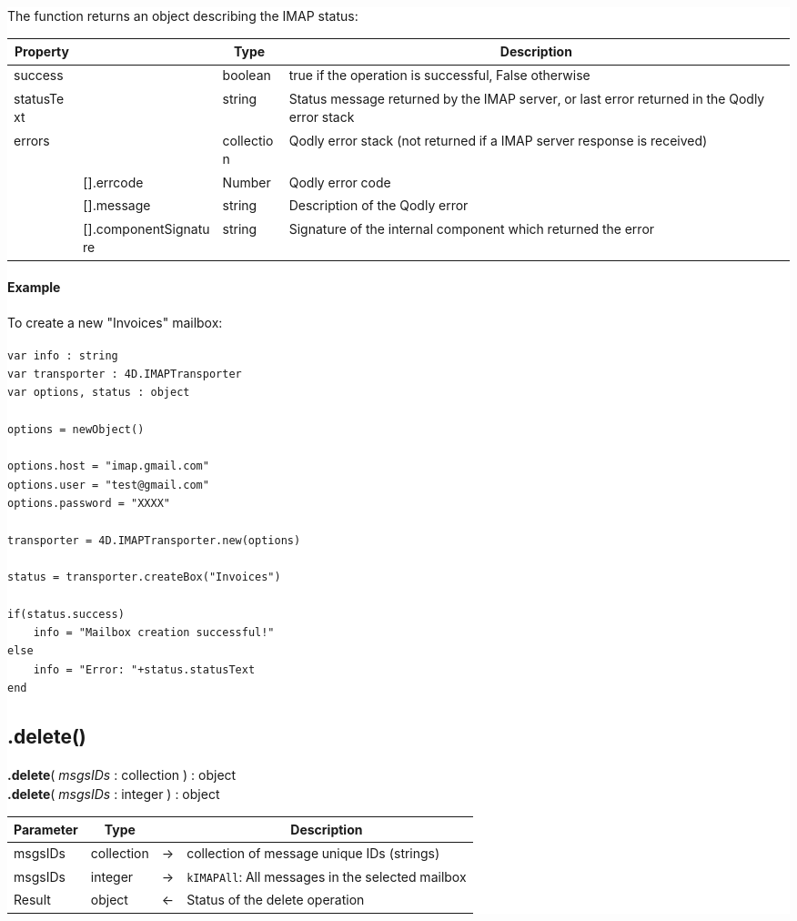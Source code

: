 The function returns an object describing the IMAP status:

|Property|| Type| Description|
|---|---|---|---|
|success||boolean|true if the operation is successful, False otherwise
|statusText || string|Status message returned by the IMAP server, or last error returned in the Qodly error stack  |
|errors ||collection|Qodly error stack (not returned if a IMAP server response is received)|
| |\[].errcode|Number| Qodly error code|
| |\[].message|string|Description of the Qodly error |
| |\[].componentSignature|string|Signature of the internal component which returned the error|

#### Example

To create a new "Invoices" mailbox:

```qs
var info : string
var transporter : 4D.IMAPTransporter
var options, status : object

options = newObject()

options.host = "imap.gmail.com"
options.user = "test@gmail.com"
options.password = "XXXX"

transporter = 4D.IMAPTransporter.new(options)

status = transporter.createBox("Invoices")

if(status.success)
	info = "Mailbox creation successful!"
else
	info = "Error: "+status.statusText
end
```




## .delete()

**.delete**( *msgsIDs* : collection ) : object<br/>**.delete**( *msgsIDs* : integer ) : object



|Parameter|Type||Description|
|---------|--- |:---:|------|
|msgsIDs|collection|&#8594;|collection of message unique IDs (strings)|
|msgsIDs|integer|&#8594;|`kIMAPAll`: All messages in the selected mailbox|
|Result|object|&#8592;|Status of the delete operation|
